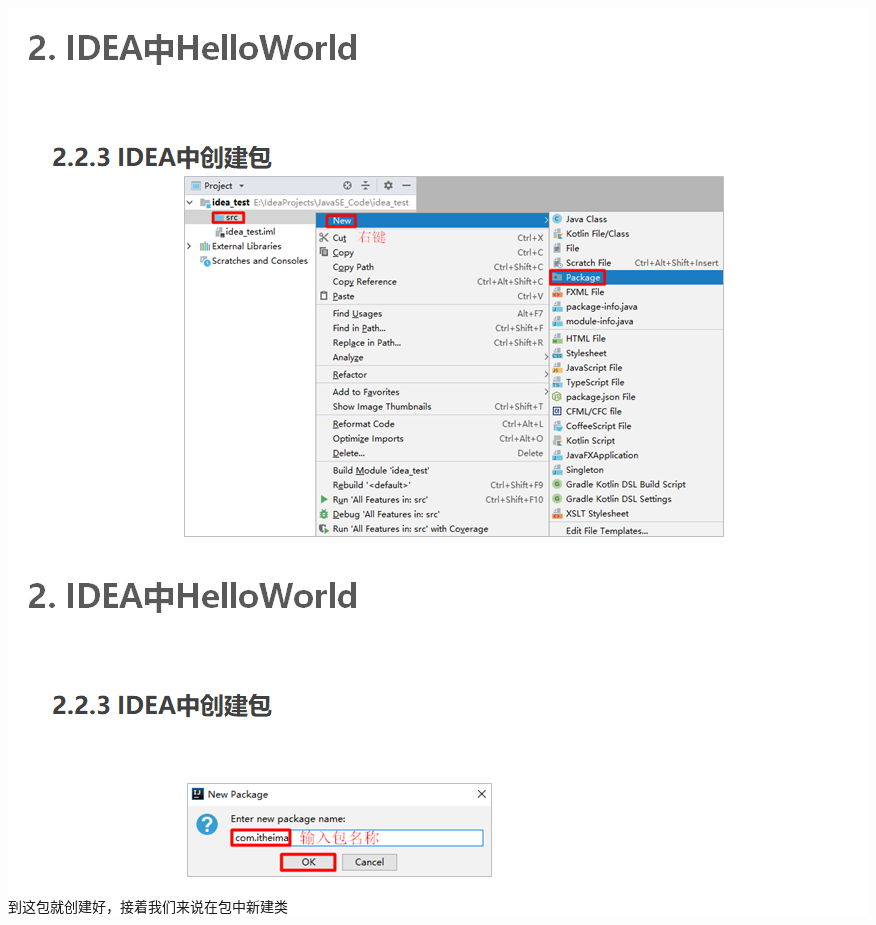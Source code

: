 ![image-20200816224810966](assets/image-20200816224810966.png)



![image-20200816224815063](assets/image-20200816224815063.png)



到这包就创建好，接着我们来说在包中新建类
